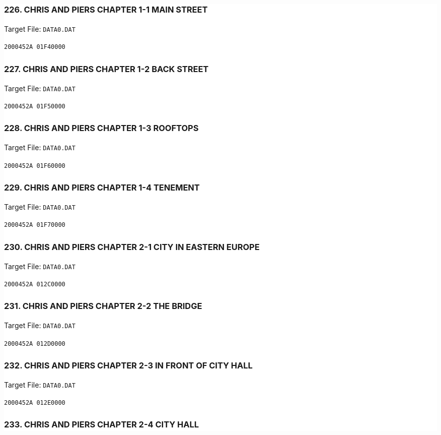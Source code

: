 ### 226. CHRIS AND PIERS CHAPTER 1-1 MAIN STREET

Target File: `DATA0.DAT`

```
2000452A 01F40000
```

### 227. CHRIS AND PIERS CHAPTER 1-2 BACK STREET

Target File: `DATA0.DAT`

```
2000452A 01F50000
```

### 228. CHRIS AND PIERS CHAPTER 1-3 ROOFTOPS

Target File: `DATA0.DAT`

```
2000452A 01F60000
```

### 229. CHRIS AND PIERS CHAPTER 1-4 TENEMENT

Target File: `DATA0.DAT`

```
2000452A 01F70000
```

### 230. CHRIS AND PIERS CHAPTER 2-1 CITY IN EASTERN EUROPE

Target File: `DATA0.DAT`

```
2000452A 012C0000
```

### 231. CHRIS AND PIERS CHAPTER 2-2 THE BRIDGE

Target File: `DATA0.DAT`

```
2000452A 012D0000
```

### 232. CHRIS AND PIERS CHAPTER 2-3 IN FRONT OF CITY HALL

Target File: `DATA0.DAT`

```
2000452A 012E0000
```

### 233. CHRIS AND PIERS CHAPTER 2-4 CITY HALL
